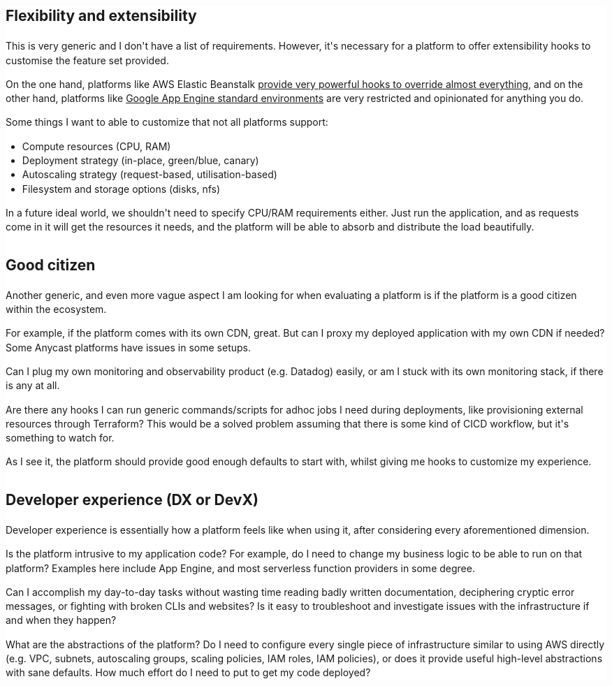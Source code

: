 ## Flexibility and extensibility

This is very generic and I don't have a list of requirements. However, it's necessary for a platform to offer extensibility hooks to customise the feature set provided.

On the one hand, platforms like AWS Elastic Beanstalk [provide very powerful hooks to override almost everything](https://www.lambrospetrou.com/articles/elastic-beanstalk-al2-go/#platform-hooks), and on the other hand, platforms like [Google App Engine standard environments](https://cloud.google.com/appengine/docs/the-appengine-environments#compare_high-level_features) are very restricted and opinionated for anything you do.

Some things I want to able to customize that not all platforms support:
- Compute resources (CPU, RAM)
- Deployment strategy (in-place, green/blue, canary)
- Autoscaling strategy (request-based, utilisation-based)
- Filesystem and storage options (disks, nfs)

In a future ideal world, we shouldn't need to specify CPU/RAM requirements either. Just run the application, and as requests come in it will get the resources it needs, and the platform will be able to absorb and distribute the load beautifully.

## Good citizen

Another generic, and even more vague aspect I am looking for when evaluating a platform is if the platform is a good citizen within the ecosystem.

For example, if the platform comes with its own CDN, great. But can I proxy my deployed application with my own CDN if needed? Some Anycast platforms have issues in some setups.

Can I plug my own monitoring and observability product (e.g. Datadog) easily, or am I stuck with its own monitoring stack, if there is any at all.

Are there any hooks I can run generic commands/scripts for adhoc jobs I need during deployments, like provisioning external resources through Terraform? This would be a solved problem assuming that there is some kind of CICD workflow, but it's something to watch for.

As I see it, the platform should provide good enough defaults to start with, whilst giving me hooks to customize my experience.

## Developer experience (DX or DevX)

Developer experience is essentially how a platform feels like when using it, after considering every aforementioned dimension.

Is the platform intrusive to my application code? For example, do I need to change my business logic to be able to run on that platform? Examples here include App Engine, and most serverless function providers in some degree.

Can I accomplish my day-to-day tasks without wasting time reading badly written documentation, deciphering cryptic error messages, or fighting with broken CLIs and websites? Is it easy to troubleshoot and investigate issues with the infrastructure if and when they happen?

What are the abstractions of the platform? Do I need to configure every single piece of infrastructure similar to using AWS directly (e.g. VPC, subnets, autoscaling groups, scaling policies, IAM roles, IAM policies), or does it provide useful high-level abstractions with sane defaults. How much effort do I need to put to get my code deployed?
